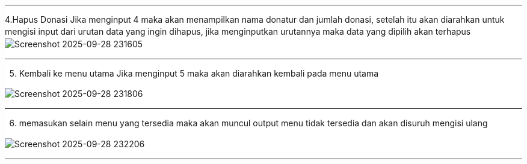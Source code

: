 -------------------------------------------------------------------------------------------------------------------------------------------------------------------------------------------------------------------

4.Hapus Donasi
Jika menginput 4 maka akan menampilkan nama donatur dan jumlah donasi, setelah itu akan diarahkan untuk mengisi input dari urutan data yang ingin dihapus, jika menginputkan urutannya maka data yang dipilih akan terhapus
<img width="520" height="181" alt="Screenshot 2025-09-28 231605" src="https://github.com/user-attachments/assets/60e991fc-1212-4e8e-bdb9-f455dbc1bad4" />

-------------------------------------------------------------------------------------------------------------------------------------------------------------------------------------------------------------------

5. Kembali ke menu utama
Jika menginput 5 maka akan diarahkan kembali pada menu utama
<img width="633" height="449" alt="Screenshot 2025-09-28 231806" src="https://github.com/user-attachments/assets/1035c606-d228-408d-86b9-19a2015e46f4" />

-------------------------------------------------------------------------------------------------------------------------------------------------------------------------------------------------------------------

6. memasukan selain menu yang tersedia
maka akan muncul output menu tidak tersedia dan akan disuruh mengisi ulang
<img width="605" height="280" alt="Screenshot 2025-09-28 232206" src="https://github.com/user-attachments/assets/2119be3e-64ea-48a7-8931-7a06b09e0256" />

-------------------------------------------------------------------------------------------------------------------------------------------------------------------------------------------------------------------





















